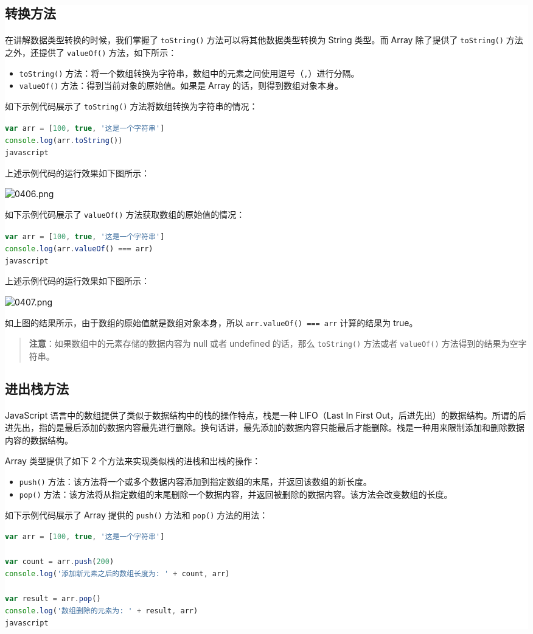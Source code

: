 ## 转换方法

在讲解数据类型转换的时候，我们掌握了 `toString()` 方法可以将其他数据类型转换为 String 类型。而 Array 除了提供了 `toString()` 方法之外，还提供了 `valueOf()` 方法，如下所示：

- `toString()` 方法：将一个数组转换为字符串，数组中的元素之间使用逗号（`,`）进行分隔。
- `valueOf()` 方法：得到当前对象的原始值。如果是 Array 的话，则得到数组对象本身。

如下示例代码展示了 `toString()` 方法将数组转换为字符串的情况：

```javascript
var arr = [100, true, '这是一个字符串']
console.log(arr.toString())
javascript
```

上述示例代码的运行效果如下图所示：

![0406.png](http://changetm.oss-cn-beijing.aliyuncs.com/Temp/c10cc986-a848-4ac5-a7a6-9e8b71124b59.png)

如下示例代码展示了 `valueOf()` 方法获取数组的原始值的情况：

```javascript
var arr = [100, true, '这是一个字符串']
console.log(arr.valueOf() === arr)
javascript
```

上述示例代码的运行效果如下图所示：

![0407.png](http://changetm.oss-cn-beijing.aliyuncs.com/Temp/ef3ebe59-b277-4c78-bfe9-02fd7c11293f.png)

如上图的结果所示，由于数组的原始值就是数组对象本身，所以 `arr.valueOf() === arr` 计算的结果为 true。

> **注意**：如果数组中的元素存储的数据内容为 null 或者 undefined 的话，那么 `toString()` 方法或者 `valueOf()` 方法得到的结果为空字符串。

## 进出栈方法

JavaScript 语言中的数组提供了类似于数据结构中的栈的操作特点，栈是一种 LIFO（Last In First  Out，后进先出）的数据结构。所谓的后进先出，指的是最后添加的数据内容最先进行删除。换句话讲，最先添加的数据内容只能最后才能删除。栈是一种用来限制添加和删除数据内容的数据结构。

Array 类型提供了如下 2 个方法来实现类似栈的进栈和出栈的操作：

- `push()` 方法：该方法将一个或多个数据内容添加到指定数组的末尾，并返回该数组的新长度。
- `pop()` 方法：该方法将从指定数组的末尾删除一个数据内容，并返回被删除的数据内容。该方法会改变数组的长度。

如下示例代码展示了 Array 提供的 `push()` 方法和 `pop()` 方法的用法：

```javascript
var arr = [100, true, '这是一个字符串']

var count = arr.push(200)
console.log('添加新元素之后的数组长度为: ' + count, arr)

var result = arr.pop()
console.log('数组删除的元素为: ' + result, arr)
javascript
```
